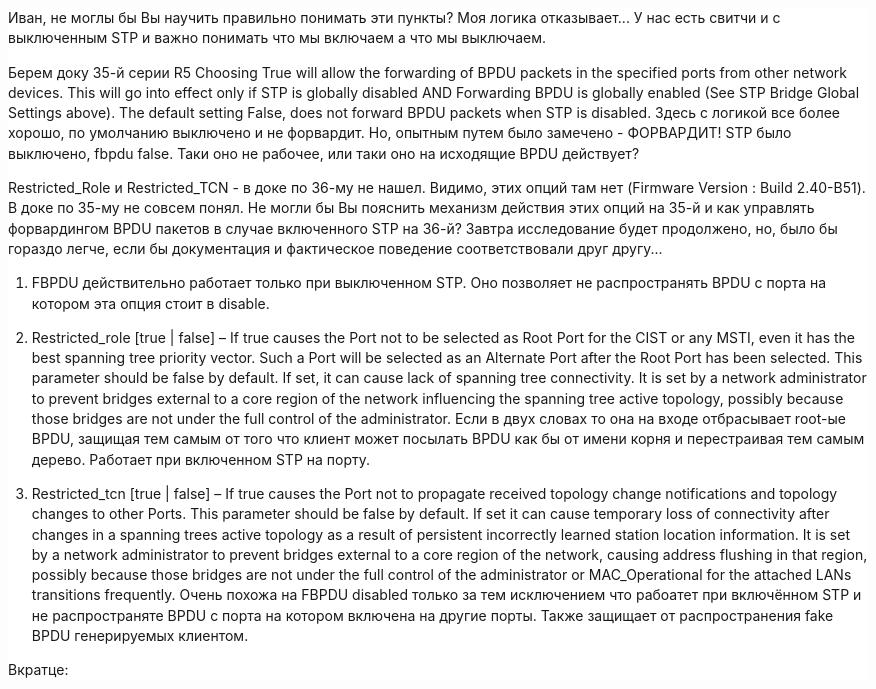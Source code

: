 Иван, не моглы бы Вы научить правильно понимать эти пункты? Моя логика отказывает... 
У нас есть свитчи и с выключенным STP и важно понимать что мы включаем а что мы выключаем.

Берем доку 35-й серии R5
Choosing True will allow the forwarding of BPDU packets in the specified ports from other network devices.
 This will go into effect only if STP is globally disabled AND Forwarding BPDU is globally enabled (See STP Bridge Global Settings above). 
The default setting False, does not forward BPDU packets when STP is disabled.
Здесь с логикой все более хорошо, по умолчанию выключено и не форвардит. Но, опытным путем было замечено - ФОРВАРДИТ!
 STP было выключено, fbpdu false. Таки оно не рабочее, или таки оно на исходящие BPDU действует?

Restricted_Role и Restricted_TCN - в доке по 36-му не нашел. Видимо, этих опций там нет (Firmware Version : Build 2.40-B51). 
В доке по 35-му не совсем понял. 
Не могли бы Вы пояснить механизм действия этих опций на 35-й и как управлять форвардингом BPDU пакетов в случае включенного STP на 36-й?
Завтра исследование будет продолжено, но, было бы гораздо легче, если бы документация и фактическое поведение соответствовали друг другу...








1) FBPDU действительно работает только при выключенном STP. 
Оно позволяет не распространять BPDU с порта на котором эта опция стоит в disable.

2) Restricted_role [true | false] – If true causes the Port not to be selected as Root Port for the CIST or any MSTI, even it has the best spanning tree priority vector.
 Such a Port will be selected as an Alternate Port after the Root Port has been selected. This parameter should be false by default. If set, it can cause lack of spanning tree connectivity. 
It is set by a network administrator to prevent bridges external to a core region of the network influencing the spanning tree active topology, possibly because those bridges are not under the full control of the administrator. 
Если в двух словах то она на входе отбрасывает root-ые BPDU, защищая тем самым от того что клиент может посылать BPDU как бы от имени корня и перестраивая тем самым дерево. Работает при включенном STP на порту.

3) Restricted_tcn [true | false] – If true causes the Port not to propagate received topology change notifications and topology changes to other Ports.
 This parameter should be false by default. If set it can cause temporary loss of connectivity after changes in a spanning trees active topology as a result of persistent incorrectly learned station location information. 
It is set by a network administrator to prevent bridges external to a core region of the network, causing address flushing in that region, possibly because those bridges are not under the full control of the administrator or MAC_Operational for the attached LANs transitions frequently. 
Очень похожа на FBPDU disabled только за тем исключением что рабоатет при включённом STP и не распространяте BPDU с порта на котором включена на другие порты. Также защищает от распространения fake BPDU генерируемых клиентом.




Вкратце:
